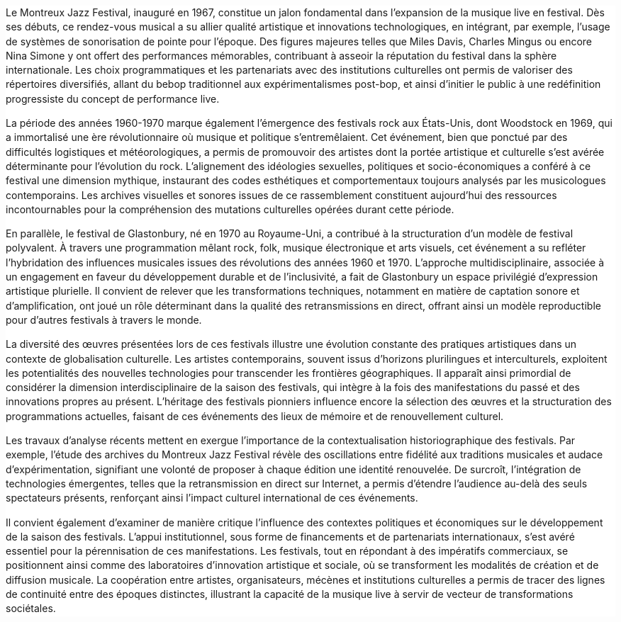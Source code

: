 Le Montreux Jazz Festival, inauguré en 1967, constitue un jalon fondamental dans l’expansion de la
musique live en festival. Dès ses débuts, ce rendez-vous musical a su allier qualité artistique et
innovations technologiques, en intégrant, par exemple, l’usage de systèmes de sonorisation de pointe
pour l’époque. Des figures majeures telles que Miles Davis, Charles Mingus ou encore Nina Simone y
ont offert des performances mémorables, contribuant à asseoir la réputation du festival dans la
sphère internationale. Les choix programmatiques et les partenariats avec des institutions
culturelles ont permis de valoriser des répertoires diversifiés, allant du bebop traditionnel aux
expérimentalismes post-bop, et ainsi d’initier le public à une redéfinition progressiste du concept
de performance live.

La période des années 1960-1970 marque également l’émergence des festivals rock aux États-Unis, dont
Woodstock en 1969, qui a immortalisé une ère révolutionnaire où musique et politique
s’entremêlaient. Cet événement, bien que ponctué par des difficultés logistiques et météorologiques,
a permis de promouvoir des artistes dont la portée artistique et culturelle s’est avérée
déterminante pour l’évolution du rock. L’alignement des idéologies sexuelles, politiques et
socio-économiques a conféré à ce festival une dimension mythique, instaurant des codes esthétiques
et comportementaux toujours analysés par les musicologues contemporains. Les archives visuelles et
sonores issues de ce rassemblement constituent aujourd’hui des ressources incontournables pour la
compréhension des mutations culturelles opérées durant cette période.

En parallèle, le festival de Glastonbury, né en 1970 au Royaume-Uni, a contribué à la structuration
d’un modèle de festival polyvalent. À travers une programmation mêlant rock, folk, musique
électronique et arts visuels, cet événement a su refléter l’hybridation des influences musicales
issues des révolutions des années 1960 et 1970. L’approche multidisciplinaire, associée à un
engagement en faveur du développement durable et de l’inclusivité, a fait de Glastonbury un espace
privilégié d’expression artistique plurielle. Il convient de relever que les transformations
techniques, notamment en matière de captation sonore et d’amplification, ont joué un rôle
déterminant dans la qualité des retransmissions en direct, offrant ainsi un modèle reproductible
pour d’autres festivals à travers le monde.

La diversité des œuvres présentées lors de ces festivals illustre une évolution constante des
pratiques artistiques dans un contexte de globalisation culturelle. Les artistes contemporains,
souvent issus d’horizons plurilingues et interculturels, exploitent les potentialités des nouvelles
technologies pour transcender les frontières géographiques. Il apparaît ainsi primordial de
considérer la dimension interdisciplinaire de la saison des festivals, qui intègre à la fois des
manifestations du passé et des innovations propres au présent. L’héritage des festivals pionniers
influence encore la sélection des œuvres et la structuration des programmations actuelles, faisant
de ces événements des lieux de mémoire et de renouvellement culturel.

Les travaux d’analyse récents mettent en exergue l’importance de la contextualisation
historiographique des festivals. Par exemple, l’étude des archives du Montreux Jazz Festival révèle
des oscillations entre fidélité aux traditions musicales et audace d’expérimentation, signifiant une
volonté de proposer à chaque édition une identité renouvelée. De surcroît, l’intégration de
technologies émergentes, telles que la retransmission en direct sur Internet, a permis d’étendre
l’audience au-delà des seuls spectateurs présents, renforçant ainsi l’impact culturel international
de ces événements.

Il convient également d’examiner de manière critique l’influence des contextes politiques et
économiques sur le développement de la saison des festivals. L’appui institutionnel, sous forme de
financements et de partenariats internationaux, s’est avéré essentiel pour la pérennisation de ces
manifestations. Les festivals, tout en répondant à des impératifs commerciaux, se positionnent ainsi
comme des laboratoires d’innovation artistique et sociale, où se transforment les modalités de
création et de diffusion musicale. La coopération entre artistes, organisateurs, mécènes et
institutions culturelles a permis de tracer des lignes de continuité entre des époques distinctes,
illustrant la capacité de la musique live à servir de vecteur de transformations sociétales.

